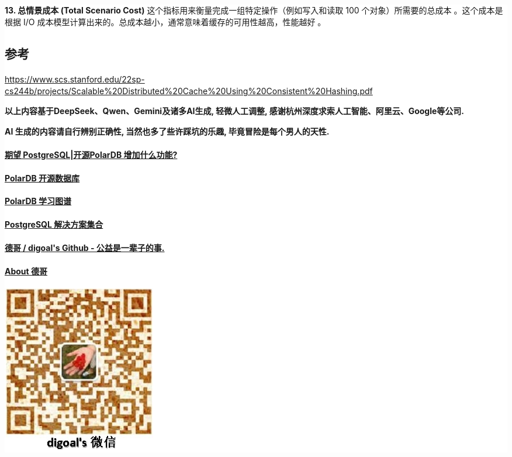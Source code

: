 **13. 总情景成本 (Total Scenario Cost)**
这个指标用来衡量完成一组特定操作（例如写入和读取 100 个对象）所需要的总成本 。这个成本是根据 I/O 成本模型计算出来的。总成本越小，通常意味着缓存的可用性越高，性能越好 。
  
## 参考        
         
https://www.scs.stanford.edu/22sp-cs244b/projects/Scalable%20Distributed%20Cache%20Using%20Consistent%20Hashing.pdf    
        
<b> 以上内容基于DeepSeek、Qwen、Gemini及诸多AI生成, 轻微人工调整, 感谢杭州深度求索人工智能、阿里云、Google等公司. </b>        
        
<b> AI 生成的内容请自行辨别正确性, 当然也多了些许踩坑的乐趣, 毕竟冒险是每个男人的天性.  </b>        
    
#### [期望 PostgreSQL|开源PolarDB 增加什么功能?](https://github.com/digoal/blog/issues/76 "269ac3d1c492e938c0191101c7238216")
  
  
#### [PolarDB 开源数据库](https://openpolardb.com/home "57258f76c37864c6e6d23383d05714ea")
  
  
#### [PolarDB 学习图谱](https://www.aliyun.com/database/openpolardb/activity "8642f60e04ed0c814bf9cb9677976bd4")
  
  
#### [PostgreSQL 解决方案集合](../201706/20170601_02.md "40cff096e9ed7122c512b35d8561d9c8")
  
  
#### [德哥 / digoal's Github - 公益是一辈子的事.](https://github.com/digoal/blog/blob/master/README.md "22709685feb7cab07d30f30387f0a9ae")
  
  
#### [About 德哥](https://github.com/digoal/blog/blob/master/me/readme.md "a37735981e7704886ffd590565582dd0")
  
  
![digoal's wechat](../pic/digoal_weixin.jpg "f7ad92eeba24523fd47a6e1a0e691b59")
  
